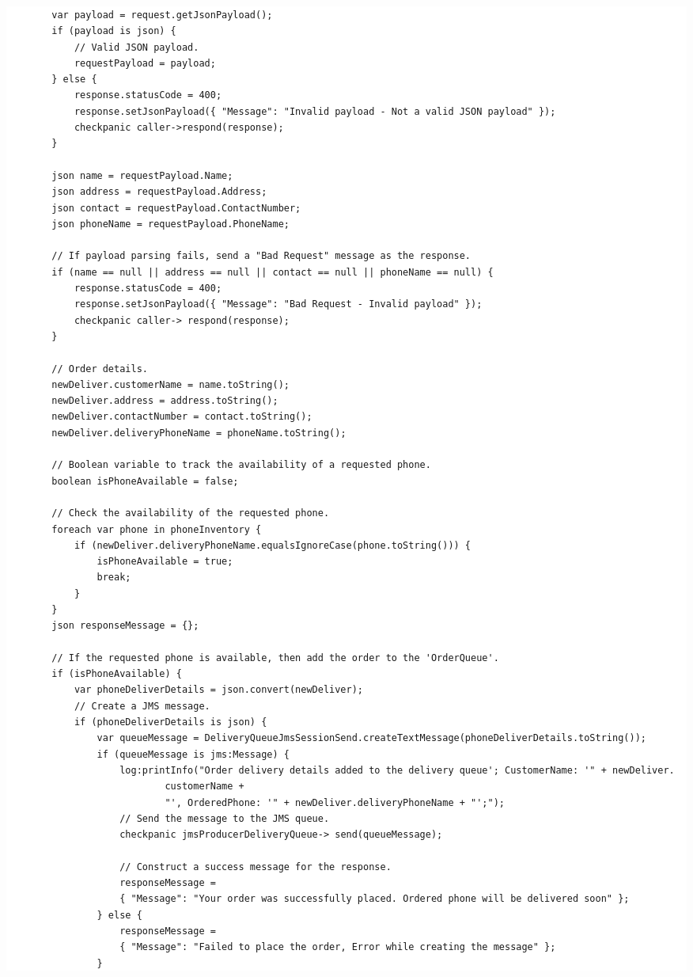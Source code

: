 ```ballerina
        var payload = request.getJsonPayload();
        if (payload is json) {
            // Valid JSON payload.
            requestPayload = payload;
        } else {
            response.statusCode = 400;
            response.setJsonPayload({ "Message": "Invalid payload - Not a valid JSON payload" });
            checkpanic caller->respond(response);
        }

        json name = requestPayload.Name;
        json address = requestPayload.Address;
        json contact = requestPayload.ContactNumber;
        json phoneName = requestPayload.PhoneName;

        // If payload parsing fails, send a "Bad Request" message as the response.
        if (name == null || address == null || contact == null || phoneName == null) {
            response.statusCode = 400;
            response.setJsonPayload({ "Message": "Bad Request - Invalid payload" });
            checkpanic caller-> respond(response);
        }

        // Order details.
        newDeliver.customerName = name.toString();
        newDeliver.address = address.toString();
        newDeliver.contactNumber = contact.toString();
        newDeliver.deliveryPhoneName = phoneName.toString();

        // Boolean variable to track the availability of a requested phone.
        boolean isPhoneAvailable = false;

        // Check the availability of the requested phone.
        foreach var phone in phoneInventory {
            if (newDeliver.deliveryPhoneName.equalsIgnoreCase(phone.toString())) {
                isPhoneAvailable = true;
                break;
            }
        }
        json responseMessage = {};

        // If the requested phone is available, then add the order to the 'OrderQueue'.
        if (isPhoneAvailable) {
            var phoneDeliverDetails = json.convert(newDeliver);
            // Create a JMS message.
            if (phoneDeliverDetails is json) {
                var queueMessage = DeliveryQueueJmsSessionSend.createTextMessage(phoneDeliverDetails.toString());
                if (queueMessage is jms:Message) {
                    log:printInfo("Order delivery details added to the delivery queue'; CustomerName: '" + newDeliver.
                            customerName +
                            "', OrderedPhone: '" + newDeliver.deliveryPhoneName + "';");
                    // Send the message to the JMS queue.
                    checkpanic jmsProducerDeliveryQueue-> send(queueMessage);

                    // Construct a success message for the response.
                    responseMessage =
                    { "Message": "Your order was successfully placed. Ordered phone will be delivered soon" };
                } else {
                    responseMessage =
                    { "Message": "Failed to place the order, Error while creating the message" };
                }
```